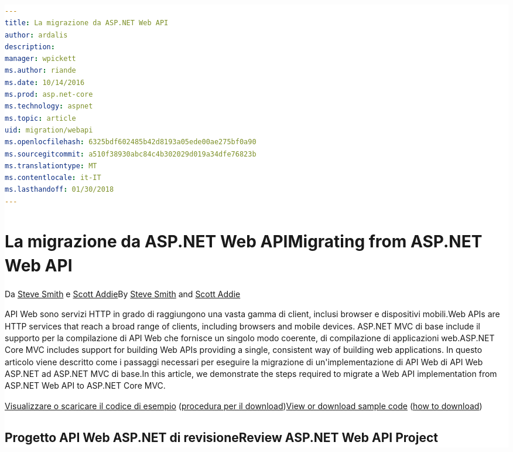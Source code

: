 ```yaml
---
title: La migrazione da ASP.NET Web API
author: ardalis
description: 
manager: wpickett
ms.author: riande
ms.date: 10/14/2016
ms.prod: asp.net-core
ms.technology: aspnet
ms.topic: article
uid: migration/webapi
ms.openlocfilehash: 6325bdf602485b42d8193a05ede00ae275bf0a90
ms.sourcegitcommit: a510f38930abc84c4b302029d019a34dfe76823b
ms.translationtype: MT
ms.contentlocale: it-IT
ms.lasthandoff: 01/30/2018
---
```

# <a name="migrating-from-aspnet-web-api"></a><span data-ttu-id="02b6a-102">La migrazione da ASP.NET Web API</span><span class="sxs-lookup"><span data-stu-id="02b6a-102">Migrating from ASP.NET Web API</span></span>

<span data-ttu-id="02b6a-103">Da [Steve Smith](https://ardalis.com/) e [Scott Addie](https://scottaddie.com)</span><span class="sxs-lookup"><span data-stu-id="02b6a-103">By [Steve Smith](https://ardalis.com/) and [Scott Addie](https://scottaddie.com)</span></span>

<span data-ttu-id="02b6a-104">API Web sono servizi HTTP in grado di raggiungono una vasta gamma di client, inclusi browser e dispositivi mobili.</span><span class="sxs-lookup"><span data-stu-id="02b6a-104">Web APIs are HTTP services that reach a broad range of clients, including browsers and mobile devices.</span></span> <span data-ttu-id="02b6a-105">ASP.NET MVC di base include il supporto per la compilazione di API Web che fornisce un singolo modo coerente, di compilazione di applicazioni web.</span><span class="sxs-lookup"><span data-stu-id="02b6a-105">ASP.NET Core MVC includes support for building Web APIs providing a single, consistent way of building web applications.</span></span> <span data-ttu-id="02b6a-106">In questo articolo viene descritto come i passaggi necessari per eseguire la migrazione di un'implementazione di API Web di API Web ASP.NET ad ASP.NET MVC di base.</span><span class="sxs-lookup"><span data-stu-id="02b6a-106">In this article, we demonstrate the steps required to migrate a Web API implementation from ASP.NET Web API to ASP.NET Core MVC.</span></span>

<span data-ttu-id="02b6a-107">[Visualizzare o scaricare il codice di esempio](https://github.com/aspnet/Docs/tree/master/aspnetcore/migration/webapi/sample) ([procedura per il download](xref:tutorials/index#how-to-download-a-sample))</span><span class="sxs-lookup"><span data-stu-id="02b6a-107">[View or download sample code](https://github.com/aspnet/Docs/tree/master/aspnetcore/migration/webapi/sample) ([how to download](xref:tutorials/index#how-to-download-a-sample))</span></span>

## <a name="review-aspnet-web-api-project"></a><span data-ttu-id="02b6a-108">Progetto API Web ASP.NET di revisione</span><span class="sxs-lookup"><span data-stu-id="02b6a-108">Review ASP.NET Web API Project</span></span>
